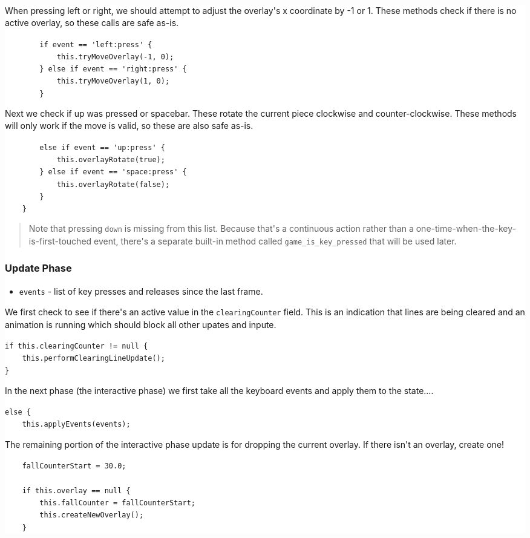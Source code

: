 When pressing left or right, we should attempt to adjust the overlay's x coordinate by -1 or 1. These methods check if there is no active overlay, so these calls are safe as-is.

```
        if event == 'left:press' {
            this.tryMoveOverlay(-1, 0);
        } else if event == 'right:press' {
            this.tryMoveOverlay(1, 0);
        }
```

Next we check if up was pressed or spacebar. These rotate the current piece clockwise and counter-clockwise. These methods will only work if the move is valid, so these are also safe as-is.

```
        else if event == 'up:press' {
            this.overlayRotate(true);
        } else if event == 'space:press' {
            this.overlayRotate(false);
        }
    }
```

> Note that pressing `down` is missing from this list. Because that's a continuous action rather than a one-time-when-the-key-is-first-touched event, there's a separate built-in method called `game_is_key_pressed` that will be used later.

### Update Phase

- `events` - list of key presses and releases since the last frame.

We first check to see if there's an active value in the `clearingCounter` field. This is an indication that lines are being cleared and an animation is running which should block all other upates and inpute.

```
if this.clearingCounter != null {
    this.performClearingLineUpdate();
}
```

In the next phase (the interactive phase) we first take all the keyboard events and apply them to the state....

```
else {
    this.applyEvents(events);
```

The remaining portion of the interactive phase update is for dropping the current overlay. If there isn't an overlay, create one!

```
    fallCounterStart = 30.0;

    if this.overlay == null {
        this.fallCounter = fallCounterStart;
        this.createNewOverlay();
    }

```
